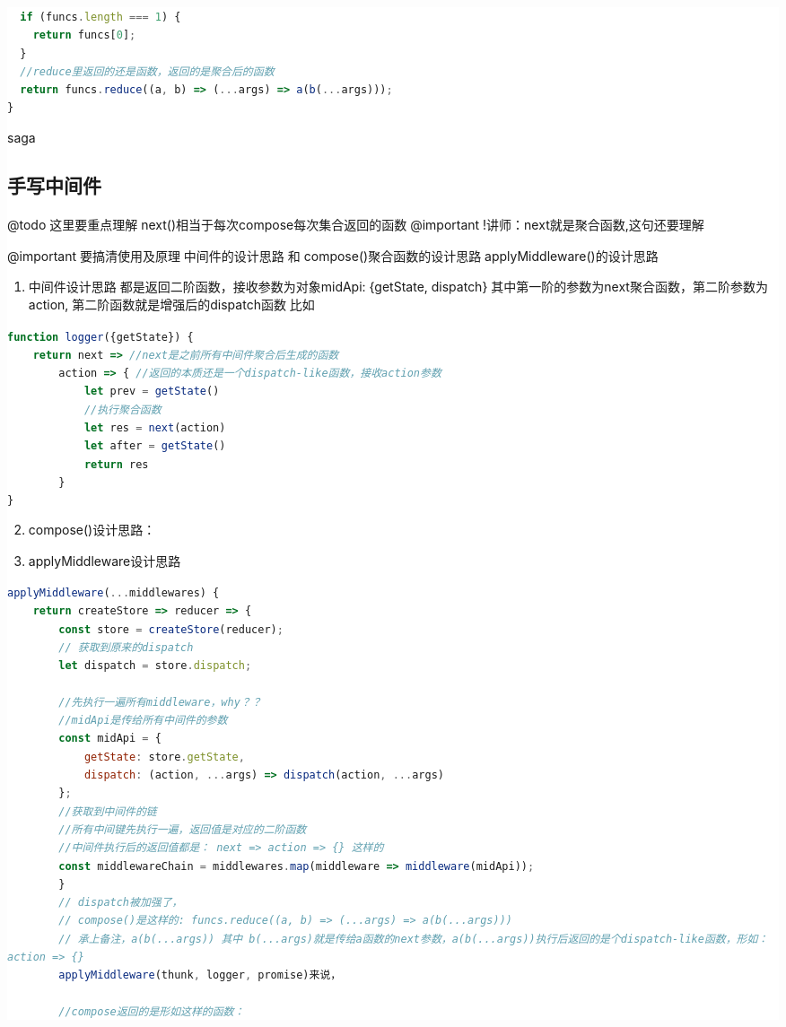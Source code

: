 ```javascript
  if (funcs.length === 1) {
    return funcs[0];
  }
  //reduce里返回的还是函数，返回的是聚合后的函数
  return funcs.reduce((a, b) => (...args) => a(b(...args)));
}
```

saga

## 手写中间件
@todo 这里要重点理解
next()相当于每次compose每次集合返回的函数
@important !讲师：next就是聚合函数,这句还要理解

@important 要搞清使用及原理
中间件的设计思路 和 
compose()聚合函数的设计思路 
applyMiddleware()的设计思路
1. 中间件设计思路
都是返回二阶函数，接收参数为对象midApi: {getState, dispatch}
其中第一阶的参数为next聚合函数，第二阶参数为action, 第二阶函数就是增强后的dispatch函数
比如

```javascript
function logger({getState}) {
    return next => //next是之前所有中间件聚合后生成的函数
        action => { //返回的本质还是一个dispatch-like函数，接收action参数
            let prev = getState()
            //执行聚合函数
            let res = next(action)
            let after = getState()
            return res
        }
}
```

2. compose()设计思路：


3. applyMiddleware设计思路
```javascript
applyMiddleware(...middlewares) {
    return createStore => reducer => {
        const store = createStore(reducer);
        // 获取到原来的dispatch
        let dispatch = store.dispatch;
    
        //先执行一遍所有middleware，why？？
        //midApi是传给所有中间件的参数
        const midApi = {
            getState: store.getState,
            dispatch: (action, ...args) => dispatch(action, ...args)
        };
        //获取到中间件的链
        //所有中间键先执行一遍，返回值是对应的二阶函数
        //中间件执行后的返回值都是： next => action => {} 这样的
        const middlewareChain = middlewares.map(middleware => middleware(midApi));
        }
        // dispatch被加强了，
        // compose()是这样的: funcs.reduce((a, b) => (...args) => a(b(...args)))
        // 承上备注，a(b(...args)) 其中 b(...args)就是传给a函数的next参数，a(b(...args))执行后返回的是个dispatch-like函数，形如： action => {} 
        applyMiddleware(thunk, logger, promise)来说，

        //compose返回的是形如这样的函数：
```
